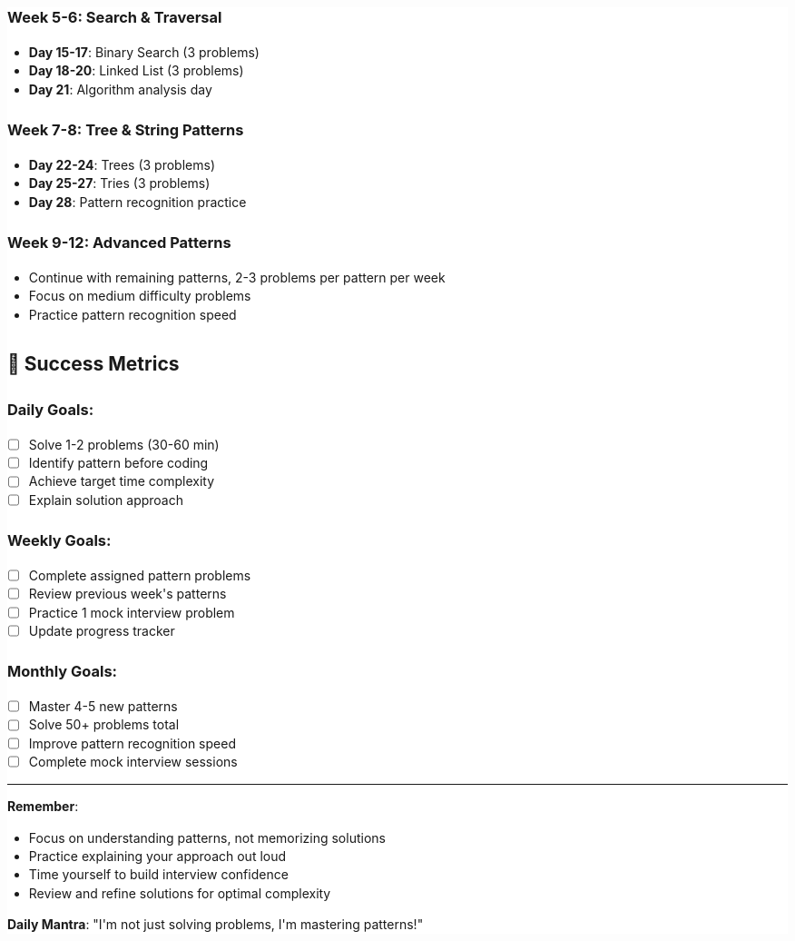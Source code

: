 ### Week 5-6: Search & Traversal
- **Day 15-17**: Binary Search (3 problems)
- **Day 18-20**: Linked List (3 problems)
- **Day 21**: Algorithm analysis day

### Week 7-8: Tree & String Patterns
- **Day 22-24**: Trees (3 problems)
- **Day 25-27**: Tries (3 problems)
- **Day 28**: Pattern recognition practice

### Week 9-12: Advanced Patterns
- Continue with remaining patterns, 2-3 problems per pattern per week
- Focus on medium difficulty problems
- Practice pattern recognition speed

## 🎯 Success Metrics

### Daily Goals:
- [ ] Solve 1-2 problems (30-60 min)
- [ ] Identify pattern before coding
- [ ] Achieve target time complexity
- [ ] Explain solution approach

### Weekly Goals:
- [ ] Complete assigned pattern problems
- [ ] Review previous week's patterns
- [ ] Practice 1 mock interview problem
- [ ] Update progress tracker

### Monthly Goals:
- [ ] Master 4-5 new patterns
- [ ] Solve 50+ problems total
- [ ] Improve pattern recognition speed
- [ ] Complete mock interview sessions

---

**Remember**:
- Focus on understanding patterns, not memorizing solutions
- Practice explaining your approach out loud
- Time yourself to build interview confidence
- Review and refine solutions for optimal complexity

**Daily Mantra**: "I'm not just solving problems, I'm mastering patterns!"